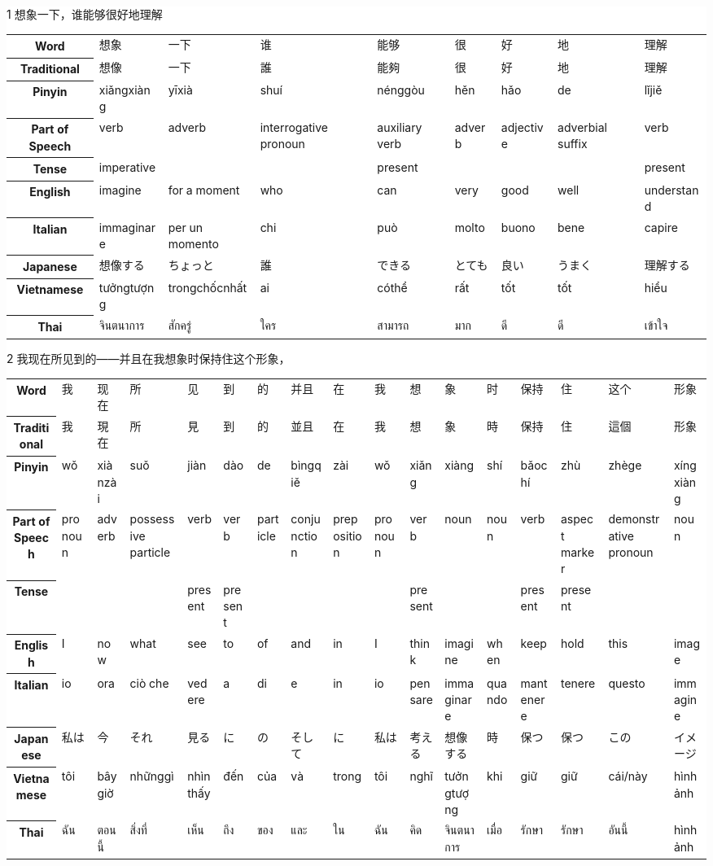 1 想象一下，谁能够很好地理解

<table>
<tr><th>Word</th><td>想象</td><td>一下</td><td>谁</td><td>能够</td><td>很</td><td>好</td><td>地</td><td>理解</td></tr>
<tr><th>Traditional</th><td>想像</td><td>一下</td><td>誰</td><td>能夠</td><td>很</td><td>好</td><td>地</td><td>理解</td></tr>
<tr><th>Pinyin</th><td>xiǎngxiàng</td><td>yīxià</td><td>shuí</td><td>nénggòu</td><td>hěn</td><td>hǎo</td><td>de</td><td>lǐjiě</td></tr>
<tr><th>Part of Speech</th><td>verb</td><td>adverb</td><td>interrogative pronoun</td><td>auxiliary verb</td><td>adverb</td><td>adjective</td><td>adverbial suffix</td><td>verb</td></tr>
<tr><th>Tense</th><td>imperative</td><td></td><td></td><td>present</td><td></td><td></td><td></td><td>present</td></tr>
<tr><th>English</th><td>imagine</td><td>for a moment</td><td>who</td><td>can</td><td>very</td><td>good</td><td>well</td><td>understand</td></tr>
<tr><th>Italian</th><td>immaginare</td><td>per un momento</td><td>chi</td><td>può</td><td>molto</td><td>buono</td><td>bene</td><td>capire</td></tr>
<tr><th>Japanese</th><td>想像する</td><td>ちょっと</td><td>誰</td><td>できる</td><td>とても</td><td>良い</td><td>うまく</td><td>理解する</td></tr>
<tr><th>Vietnamese</th><td>tưởngtượng</td><td>trongchốcnhất</td><td>ai</td><td>cóthể</td><td>rất</td><td>tốt</td><td>tốt</td><td>hiểu</td></tr>
<tr><th>Thai</th><td>จินตนาการ</td><td>สักครู่</td><td>ใคร</td><td>สามารถ</td><td>มาก</td><td>ดี</td><td>ดี</td><td>เข้าใจ</td></tr>
</table>

2 我现在所见到的——并且在我想象时保持住这个形象，

<table>
<tr><th>Word</th><td>我</td><td>现在</td><td>所</td><td>见</td><td>到</td><td>的</td><td>并且</td><td>在</td><td>我</td><td>想</td><td>象</td><td>时</td><td>保持</td><td>住</td><td>这个</td><td>形象</td></tr>
<tr><th>Traditional</th><td>我</td><td>現在</td><td>所</td><td>見</td><td>到</td><td>的</td><td>並且</td><td>在</td><td>我</td><td>想</td><td>象</td><td>時</td><td>保持</td><td>住</td><td>這個</td><td>形象</td></tr>
<tr><th>Pinyin</th><td>wǒ</td><td>xiànzài</td><td>suǒ</td><td>jiàn</td><td>dào</td><td>de</td><td>bìngqiě</td><td>zài</td><td>wǒ</td><td>xiǎng</td><td>xiàng</td><td>shí</td><td>bǎochí</td><td>zhù</td><td>zhège</td><td>xíngxiàng</td></tr>
<tr><th>Part of Speech</th><td>pronoun</td><td>adverb</td><td>possessive particle</td><td>verb</td><td>verb</td><td>particle</td><td>conjunction</td><td>preposition</td><td>pronoun</td><td>verb</td><td>noun</td><td>noun</td><td>verb</td><td>aspect marker</td><td>demonstrative pronoun</td><td>noun</td></tr>
<tr><th>Tense</th><td></td><td></td><td></td><td>present</td><td>present</td><td></td><td></td><td></td><td></td><td>present</td><td></td><td></td><td>present</td><td>present</td><td></td><td></td></tr>
<tr><th>English</th><td>I</td><td>now</td><td>what</td><td>see</td><td>to</td><td>of</td><td>and</td><td>in</td><td>I</td><td>think</td><td>imagine</td><td>when</td><td>keep</td><td>hold</td><td>this</td><td>image</td></tr>
<tr><th>Italian</th><td>io</td><td>ora</td><td>ciò che</td><td>vedere</td><td>a</td><td>di</td><td>e</td><td>in</td><td>io</td><td>pensare</td><td>immaginare</td><td>quando</td><td>mantenere</td><td>tenere</td><td>questo</td><td>immagine</td></tr>
<tr><th>Japanese</th><td>私は</td><td>今</td><td>それ</td><td>見る</td><td>に</td><td>の</td><td>そして</td><td>に</td><td>私は</td><td>考える</td><td>想像する</td><td>時</td><td>保つ</td><td>保つ</td><td>この</td><td>イメージ</td></tr>
<tr><th>Vietnamese</th><td>tôi</td><td>bâygiờ</td><td>nhữnggì</td><td>nhìnthấy</td><td>đến</td><td>của</td><td>và</td><td>trong</td><td>tôi</td><td>nghĩ</td><td>tưởngtượng</td><td>khi</td><td>giữ</td><td>giữ</td><td>cái/này</td><td>hìnhảnh</td></tr>
<tr><th>Thai</th><td>ฉัน</td><td>ตอนนี้</td><td>สิ่งที่</td><td>เห็น</td><td>ถึง</td><td>ของ</td><td>และ</td><td>ใน</td><td>ฉัน</td><td>คิด</td><td>จินตนาการ</td><td>เมื่อ</td><td>รักษา</td><td>รักษา</td><td>อันนี้</td><td>hình ảnh</td></tr>
</table>
